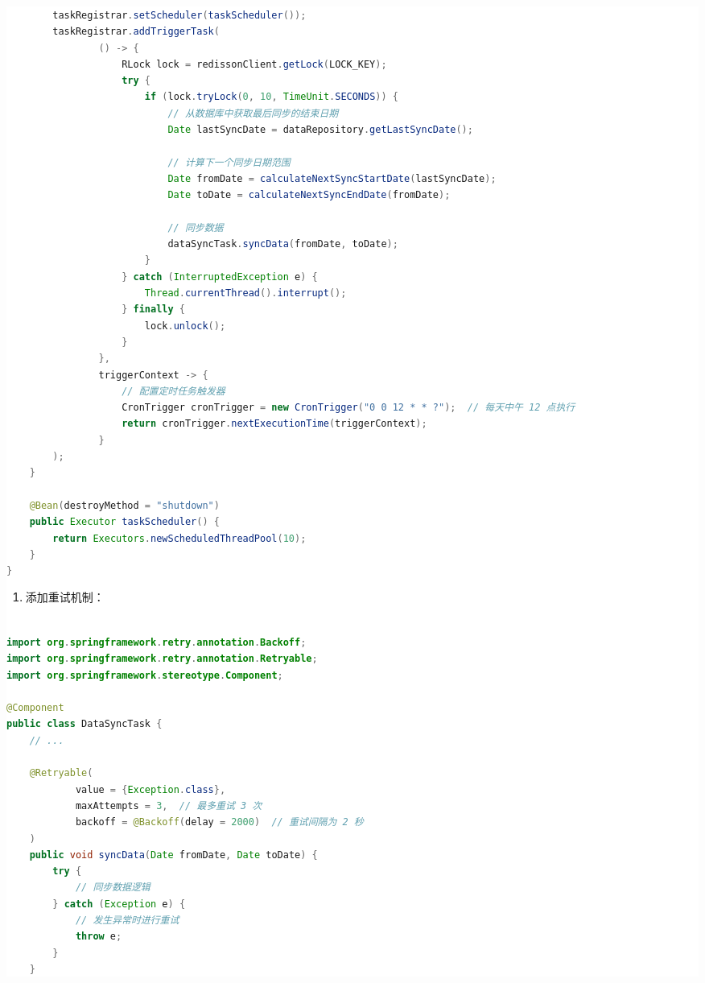 ```java
        taskRegistrar.setScheduler(taskScheduler());
        taskRegistrar.addTriggerTask(
                () -> {
                    RLock lock = redissonClient.getLock(LOCK_KEY);
                    try {
                        if (lock.tryLock(0, 10, TimeUnit.SECONDS)) {
                            // 从数据库中获取最后同步的结束日期
                            Date lastSyncDate = dataRepository.getLastSyncDate();

                            // 计算下一个同步日期范围
                            Date fromDate = calculateNextSyncStartDate(lastSyncDate);
                            Date toDate = calculateNextSyncEndDate(fromDate);

                            // 同步数据
                            dataSyncTask.syncData(fromDate, toDate);
                        }
                    } catch (InterruptedException e) {
                        Thread.currentThread().interrupt();
                    } finally {
                        lock.unlock();
                    }
                },
                triggerContext -> {
                    // 配置定时任务触发器
                    CronTrigger cronTrigger = new CronTrigger("0 0 12 * * ?");  // 每天中午 12 点执行
                    return cronTrigger.nextExecutionTime(triggerContext);
                }
        );
    }

    @Bean(destroyMethod = "shutdown")
    public Executor taskScheduler() {
        return Executors.newScheduledThreadPool(10);
    }
}
```


1. 添加重试机制：

```java

import org.springframework.retry.annotation.Backoff;
import org.springframework.retry.annotation.Retryable;
import org.springframework.stereotype.Component;

@Component
public class DataSyncTask {
    // ...

    @Retryable(
            value = {Exception.class},
            maxAttempts = 3,  // 最多重试 3 次
            backoff = @Backoff(delay = 2000)  // 重试间隔为 2 秒
    )
    public void syncData(Date fromDate, Date toDate) {
        try {
            // 同步数据逻辑
        } catch (Exception e) {
            // 发生异常时进行重试
            throw e;
        }
    }

```